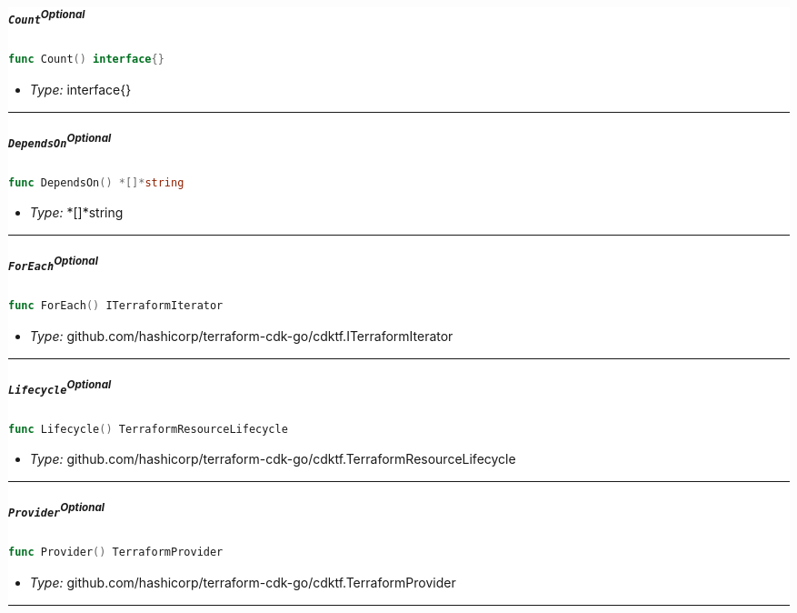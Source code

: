 
##### `Count`<sup>Optional</sup> <a name="Count" id="@cdktf/provider-okta.profileMapping.ProfileMapping.property.count"></a>

```go
func Count() interface{}
```

- *Type:* interface{}

---

##### `DependsOn`<sup>Optional</sup> <a name="DependsOn" id="@cdktf/provider-okta.profileMapping.ProfileMapping.property.dependsOn"></a>

```go
func DependsOn() *[]*string
```

- *Type:* *[]*string

---

##### `ForEach`<sup>Optional</sup> <a name="ForEach" id="@cdktf/provider-okta.profileMapping.ProfileMapping.property.forEach"></a>

```go
func ForEach() ITerraformIterator
```

- *Type:* github.com/hashicorp/terraform-cdk-go/cdktf.ITerraformIterator

---

##### `Lifecycle`<sup>Optional</sup> <a name="Lifecycle" id="@cdktf/provider-okta.profileMapping.ProfileMapping.property.lifecycle"></a>

```go
func Lifecycle() TerraformResourceLifecycle
```

- *Type:* github.com/hashicorp/terraform-cdk-go/cdktf.TerraformResourceLifecycle

---

##### `Provider`<sup>Optional</sup> <a name="Provider" id="@cdktf/provider-okta.profileMapping.ProfileMapping.property.provider"></a>

```go
func Provider() TerraformProvider
```

- *Type:* github.com/hashicorp/terraform-cdk-go/cdktf.TerraformProvider

---
